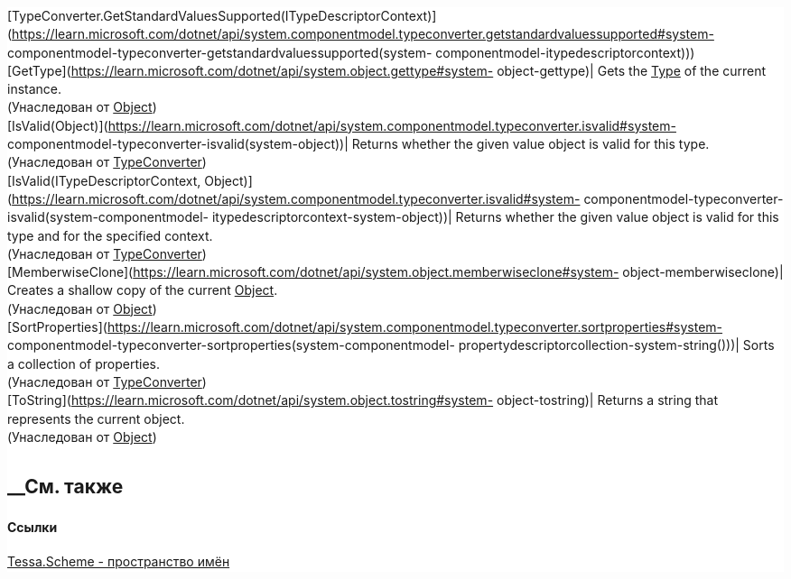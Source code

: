 [TypeConverter.GetStandardValuesSupported(ITypeDescriptorContext)](https://learn.microsoft.com/dotnet/api/system.componentmodel.typeconverter.getstandardvaluessupported#system-
componentmodel-typeconverter-getstandardvaluessupported\(system-
componentmodel-itypedescriptorcontext\)))  
[GetType](https://learn.microsoft.com/dotnet/api/system.object.gettype#system-
object-gettype)| Gets the
[Type](https://learn.microsoft.com/dotnet/api/system.type) of the current
instance.  
(Унаследован от
[Object](https://learn.microsoft.com/dotnet/api/system.object))  
[IsValid(Object)](https://learn.microsoft.com/dotnet/api/system.componentmodel.typeconverter.isvalid#system-
componentmodel-typeconverter-isvalid\(system-object\))| Returns whether the
given value object is valid for this type.  
(Унаследован от
[TypeConverter](https://learn.microsoft.com/dotnet/api/system.componentmodel.typeconverter))  
[IsValid(ITypeDescriptorContext,
Object)](https://learn.microsoft.com/dotnet/api/system.componentmodel.typeconverter.isvalid#system-
componentmodel-typeconverter-isvalid\(system-componentmodel-
itypedescriptorcontext-system-object\))| Returns whether the given value
object is valid for this type and for the specified context.  
(Унаследован от
[TypeConverter](https://learn.microsoft.com/dotnet/api/system.componentmodel.typeconverter))  
[MemberwiseClone](https://learn.microsoft.com/dotnet/api/system.object.memberwiseclone#system-
object-memberwiseclone)| Creates a shallow copy of the current
[Object](https://learn.microsoft.com/dotnet/api/system.object).  
(Унаследован от
[Object](https://learn.microsoft.com/dotnet/api/system.object))  
[SortProperties](https://learn.microsoft.com/dotnet/api/system.componentmodel.typeconverter.sortproperties#system-
componentmodel-typeconverter-sortproperties\(system-componentmodel-
propertydescriptorcollection-system-string\(\)\))| Sorts a collection of
properties.  
(Унаследован от
[TypeConverter](https://learn.microsoft.com/dotnet/api/system.componentmodel.typeconverter))  
[ToString](https://learn.microsoft.com/dotnet/api/system.object.tostring#system-
object-tostring)| Returns a string that represents the current object.  
(Унаследован от
[Object](https://learn.microsoft.com/dotnet/api/system.object))  
##  __См. также
#### Ссылки
[Tessa.Scheme - пространство имён](N_Tessa_Scheme.htm)
